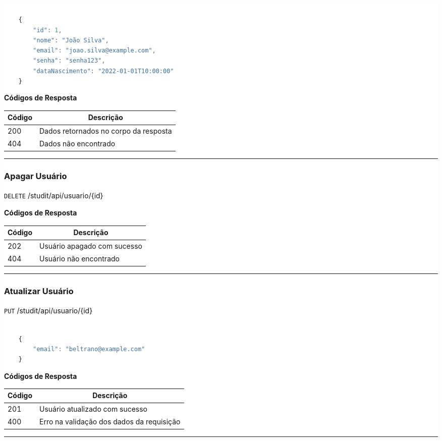 ```js

    {
        "id": 1,
        "nome": "João Silva",
        "email": "joao.silva@example.com",
        "senha": "senha123",
        "dataNascimento": "2022-01-01T10:00:00"
    }

```

**Códigos de Resposta**

| Código | Descrição
|--------|-----------
| 200 | Dados retornados no corpo da resposta
| 404 | Dados não encontrado

---

### Apagar Usuário

`DELETE` /studit/api/usuario/{id}

**Códigos de Resposta**

| Código | Descrição
|--------|-----------
| 202 | Usuário apagado com sucesso
| 404 | Usuário não encontrado

---

### Atualizar Usuário

`PUT` /studit/api/usuario/{id}

```js

    {
        "email": "beltrano@example.com"
    }

```

**Códigos de Resposta**

| Código | Descrição
|--------|-----------
| 201 | Usuário atualizado com sucesso
| 400 | Erro na validação dos dados da requisição

---